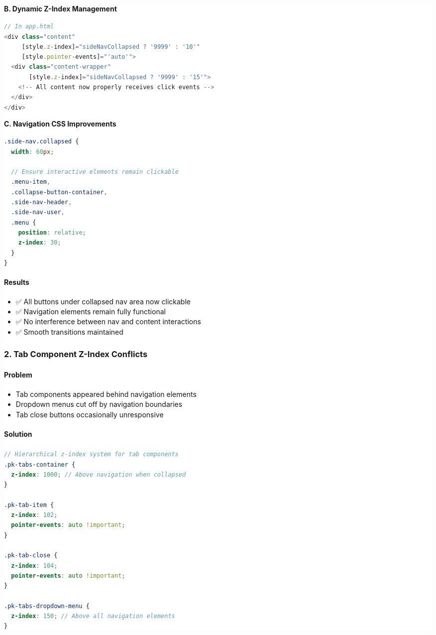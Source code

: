 **B. Dynamic Z-Index Management**
```typescript
// In app.html
<div class="content" 
     [style.z-index]="sideNavCollapsed ? '9999' : '10'"
     [style.pointer-events]="'auto'">
  <div class="content-wrapper" 
       [style.z-index]="sideNavCollapsed ? '9999' : '15'">
    <!-- All content now properly receives click events -->
  </div>
</div>
```

**C. Navigation CSS Improvements**
```scss
.side-nav.collapsed {
  width: 60px;
  
  // Ensure interactive elements remain clickable
  .menu-item,
  .collapse-button-container,
  .side-nav-header,
  .side-nav-user,
  .menu {
    position: relative;
    z-index: 30;
  }
}
```

#### Results
- ✅ All buttons under collapsed nav area now clickable
- ✅ Navigation elements remain fully functional
- ✅ No interference between nav and content interactions
- ✅ Smooth transitions maintained

### 2. **Tab Component Z-Index Conflicts**

#### Problem
- Tab components appeared behind navigation elements
- Dropdown menus cut off by navigation boundaries
- Tab close buttons occasionally unresponsive

#### Solution
```scss
// Hierarchical z-index system for tab components
.pk-tabs-container {
  z-index: 1000; // Above navigation when collapsed
}

.pk-tab-item {
  z-index: 102;
  pointer-events: auto !important;
}

.pk-tab-close {
  z-index: 104;
  pointer-events: auto !important;
}

.pk-tabs-dropdown-menu {
  z-index: 150; // Above all navigation elements
}
```
